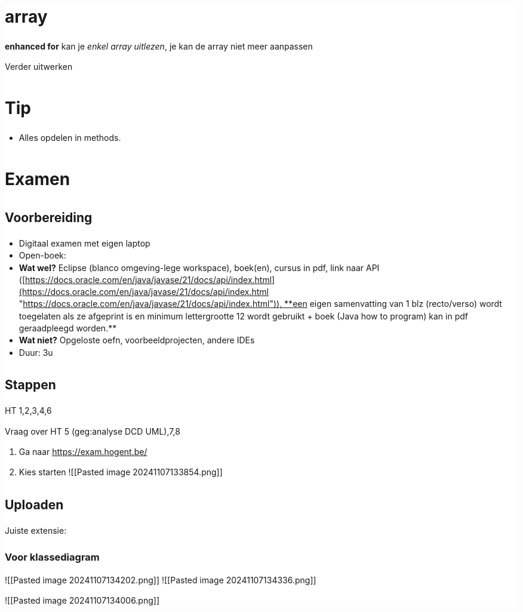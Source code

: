 


# array

**enhanced for** kan je *enkel array uitlezen*, je kan de array niet meer aanpassen

Verder uitwerken

# Tip

- Alles opdelen in methods.


# Examen

## Voorbereiding

- Digitaal examen met eigen laptop
- Open-boek:
- **Wat wel?** Eclipse (blanco omgeving-lege workspace), boek(en), cursus in pdf, link naar API ([https://docs.oracle.com/en/java/javase/21/docs/api/index.html](https://docs.oracle.com/en/java/javase/21/docs/api/index.html "https://docs.oracle.com/en/java/javase/21/docs/api/index.html")), **een eigen samenvatting van 1 blz (recto/verso) wordt toegelaten als ze afgeprint is en minimum lettergrootte 12 wordt gebruikt + boek (Java how to program) kan in pdf geraadpleegd worden.**  
- **Wat niet?** Opgeloste oefn, voorbeeldprojecten, andere IDEs
- Duur: 3u

## Stappen

HT 1,2,3,4,6

Vraag over HT 5 (geg:analyse DCD UML),7,8

1. Ga naar https://exam.hogent.be/

2. Kies starten
![[Pasted image 20241107133854.png]]


## Uploaden

Juiste extensie: 

### Voor klassediagram
![[Pasted image 20241107134202.png]]
![[Pasted image 20241107134336.png]]

![[Pasted image 20241107134006.png]]
